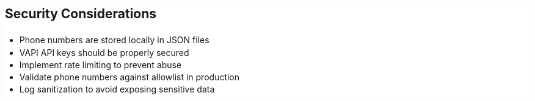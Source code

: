 ## Security Considerations

- Phone numbers are stored locally in JSON files
- VAPI API keys should be properly secured
- Implement rate limiting to prevent abuse
- Validate phone numbers against allowlist in production
- Log sanitization to avoid exposing sensitive data